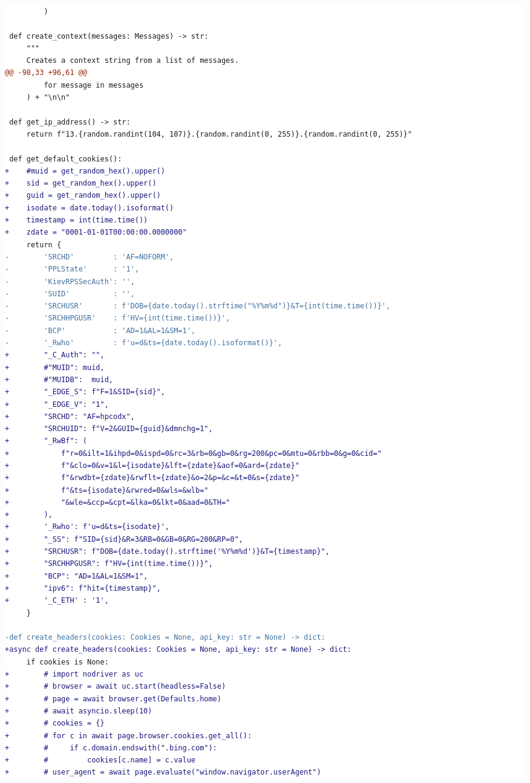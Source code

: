 ```diff
         )
 
 def create_context(messages: Messages) -> str:
     """
     Creates a context string from a list of messages.
@@ -98,33 +96,61 @@
         for message in messages
     ) + "\n\n"
 
 def get_ip_address() -> str:
     return f"13.{random.randint(104, 107)}.{random.randint(0, 255)}.{random.randint(0, 255)}"
 
 def get_default_cookies():
+    #muid = get_random_hex().upper()
+    sid = get_random_hex().upper()
+    guid = get_random_hex().upper()
+    isodate = date.today().isoformat()
+    timestamp = int(time.time())
+    zdate = "0001-01-01T00:00:00.0000000"
     return {
-        'SRCHD'         : 'AF=NOFORM',
-        'PPLState'      : '1',
-        'KievRPSSecAuth': '',
-        'SUID'          : '',
-        'SRCHUSR'       : f'DOB={date.today().strftime("%Y%m%d")}&T={int(time.time())}',
-        'SRCHHPGUSR'    : f'HV={int(time.time())}',
-        'BCP'           : 'AD=1&AL=1&SM=1',
-        '_Rwho'         : f'u=d&ts={date.today().isoformat()}',
+        "_C_Auth": "",
+        #"MUID": muid,
+        #"MUIDB":  muid,
+        "_EDGE_S": f"F=1&SID={sid}",
+        "_EDGE_V": "1",
+        "SRCHD": "AF=hpcodx",
+        "SRCHUID": f"V=2&GUID={guid}&dmnchg=1",
+        "_RwBf": (
+            f"r=0&ilt=1&ihpd=0&ispd=0&rc=3&rb=0&gb=0&rg=200&pc=0&mtu=0&rbb=0&g=0&cid="
+            f"&clo=0&v=1&l={isodate}&lft={zdate}&aof=0&ard={zdate}"
+            f"&rwdbt={zdate}&rwflt={zdate}&o=2&p=&c=&t=0&s={zdate}"
+            f"&ts={isodate}&rwred=0&wls=&wlb="
+            "&wle=&ccp=&cpt=&lka=0&lkt=0&aad=0&TH="
+        ),
+        '_Rwho': f'u=d&ts={isodate}',
+        "_SS": f"SID={sid}&R=3&RB=0&GB=0&RG=200&RP=0",
+        "SRCHUSR": f"DOB={date.today().strftime('%Y%m%d')}&T={timestamp}",
+        "SRCHHPGUSR": f"HV={int(time.time())}",
+        "BCP": "AD=1&AL=1&SM=1",
+        "ipv6": f"hit={timestamp}",
+        '_C_ETH' : '1',
     }
 
-def create_headers(cookies: Cookies = None, api_key: str = None) -> dict:
+async def create_headers(cookies: Cookies = None, api_key: str = None) -> dict:
     if cookies is None:
+        # import nodriver as uc
+        # browser = await uc.start(headless=False)
+        # page = await browser.get(Defaults.home)
+        # await asyncio.sleep(10)
+        # cookies = {}
+        # for c in await page.browser.cookies.get_all():
+        #     if c.domain.endswith(".bing.com"):
+        #         cookies[c.name] = c.value
+        # user_agent = await page.evaluate("window.navigator.userAgent")
```